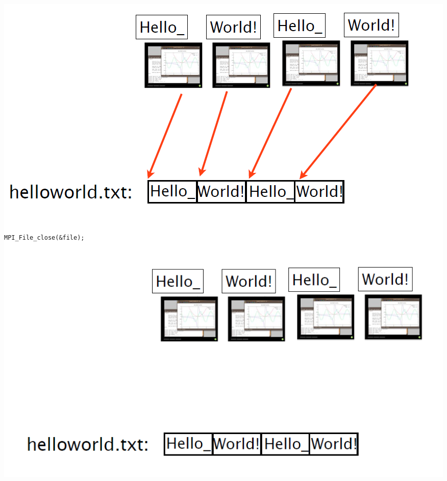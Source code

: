 ![hello_39](images/hello_39.png)


```
MPI_File_close(&file);
```


![hello_40](images/hello_40.png)
